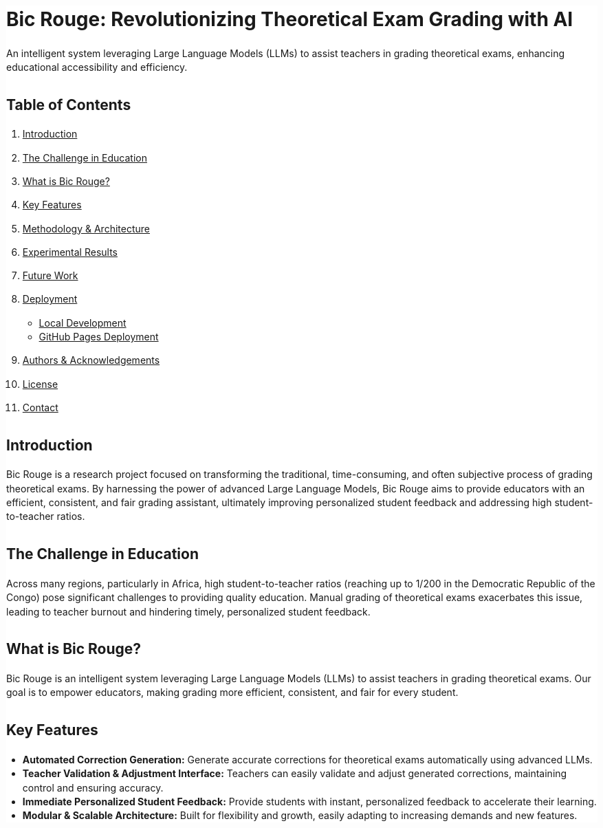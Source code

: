 # Bic Rouge: Revolutionizing Theoretical Exam Grading with AI

An intelligent system leveraging Large Language Models (LLMs) to assist teachers in grading theoretical exams, enhancing educational accessibility and efficiency.

## Table of Contents

1. [Introduction](https://www.google.com/search?q=%23introduction "null")
2. [The Challenge in Education](https://www.google.com/search?q=%23the-challenge-in-education "null")
3. [What is Bic Rouge?](https://www.google.com/search?q=%23what-is-bic-rouge "null")
4. [Key Features](https://www.google.com/search?q=%23key-features "null")
5. [Methodology & Architecture](https://www.google.com/search?q=%23methodology--architecture "null")
6. [Experimental Results](https://www.google.com/search?q=%23experimental-results "null")
7. [Future Work](https://www.google.com/search?q=%23future-work "null")
8. [Deployment](https://www.google.com/search?q=%23deployment "null")

   - [Local Development](https://www.google.com/search?q=%23local-development "null")
   - [GitHub Pages Deployment](https://www.google.com/search?q=%23github-pages-deployment "null")

9. [Authors & Acknowledgements](https://www.google.com/search?q=%23authors--acknowledgements "null")
10. [License](https://www.google.com/search?q=%23license "null")
11. [Contact](https://www.google.com/search?q=%23contact "null")

## Introduction

Bic Rouge is a research project focused on transforming the traditional, time-consuming, and often subjective process of grading theoretical exams. By harnessing the power of advanced Large Language Models, Bic Rouge aims to provide educators with an efficient, consistent, and fair grading assistant, ultimately improving personalized student feedback and addressing high student-to-teacher ratios.

## The Challenge in Education

Across many regions, particularly in Africa, high student-to-teacher ratios (reaching up to 1/200 in the Democratic Republic of the Congo) pose significant challenges to providing quality education. Manual grading of theoretical exams exacerbates this issue, leading to teacher burnout and hindering timely, personalized student feedback.

## What is Bic Rouge?

Bic Rouge is an intelligent system leveraging Large Language Models (LLMs) to assist teachers in grading theoretical exams. Our goal is to empower educators, making grading more efficient, consistent, and fair for every student.

## Key Features

- **Automated Correction Generation:** Generate accurate corrections for theoretical exams automatically using advanced LLMs.
- **Teacher Validation & Adjustment Interface:** Teachers can easily validate and adjust generated corrections, maintaining control and ensuring accuracy.
- **Immediate Personalized Student Feedback:** Provide students with instant, personalized feedback to accelerate their learning.
- **Modular & Scalable Architecture:** Built for flexibility and growth, easily adapting to increasing demands and new features.
